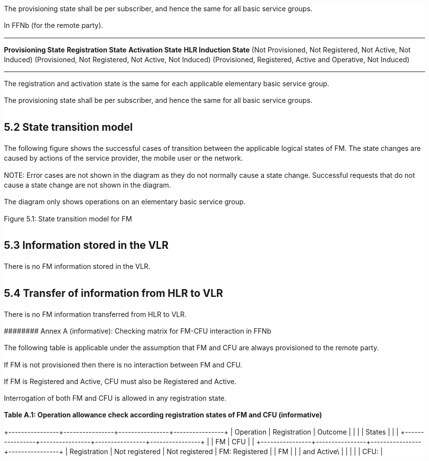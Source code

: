 The provisioning state shall be per subscriber, and hence the same for
all basic service groups.

In FFNb (for the remote party).

  ------------------------ ------------------------ ----------------------- -------------------------
  **Provisioning State**   **Registration State**   **Activation State**    **HLR Induction State**
  (Not Provisioned,        Not Registered,          Not Active,             Not Induced)
  (Provisioned,            Not Registered,          Not Active,             Not Induced)
  (Provisioned,            Registered,              Active and Operative,   Not Induced)
  ------------------------ ------------------------ ----------------------- -------------------------

The registration and activation state is the same for each applicable
elementary basic service group.

The provisioning state shall be per subscriber, and hence the same for
all basic service groups.

5.2 State transition model
--------------------------

The following figure shows the successful cases of transition between
the applicable logical states of FM. The state changes are caused by
actions of the service provider, the mobile user or the network.

NOTE: Error cases are not shown in the diagram as they do not normally
cause a state change. Successful requests that do not cause a state
change are not shown in the diagram.

The diagram only shows operations on an elementary basic service group.

Figure 5.1: State transition model for FM

5.3 Information stored in the VLR
---------------------------------

There is no FM information stored in the VLR.

5.4 Transfer of information from HLR to VLR
-------------------------------------------

There is no FM information transferred from HLR to VLR.

######## Annex A (informative): Checking matrix for FM-CFU interaction in FFNb

The following table is applicable under the assumption that FM and CFU
are always provisioned to the remote party.

If FM is not provisioned then there is no interaction between FM and
CFU.

If FM is Registered and Active, CFU must also be Registered and Active.

Interrogation of both FM and CFU is allowed in any registration state.

**Table A.1: Operation allowance check according registration states of
FM and CFU (informative)**

+----------------+----------------+----------------+----------------+
| Operation      | Registration   | Outcome        |                |
|                | States         |                |                |
+----------------+----------------+----------------+----------------+
|                | FM             | CFU            |                |
+----------------+----------------+----------------+----------------+
| Registration   | Not registered | Not registered | FM: Registered |
| FM             |                |                | and Active\    |
|                |                |                | CFU:           |